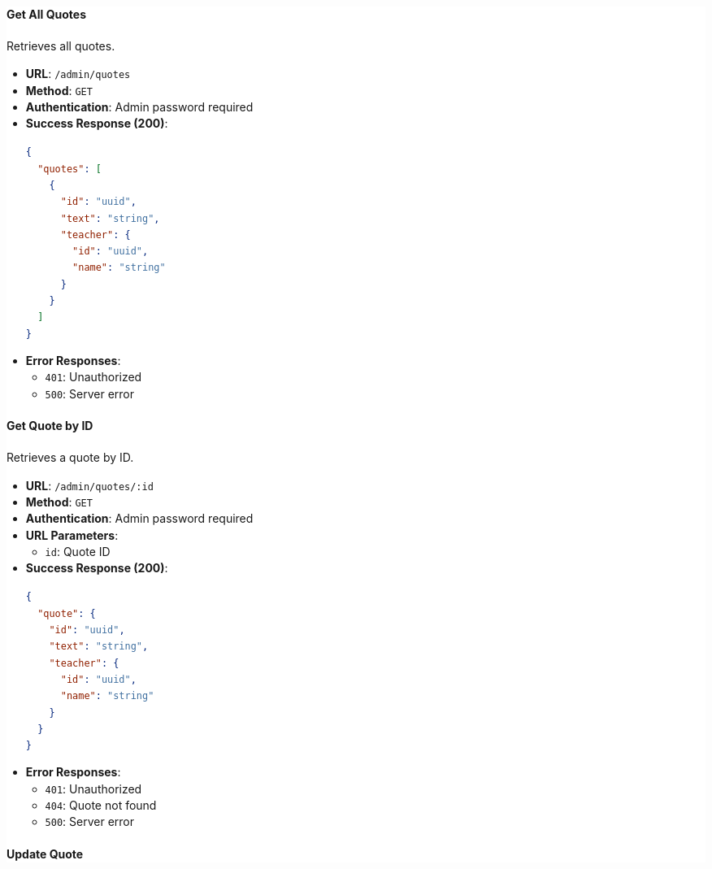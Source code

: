 #### Get All Quotes

Retrieves all quotes.

- **URL**: `/admin/quotes`
- **Method**: `GET`
- **Authentication**: Admin password required
- **Success Response (200)**:
  ```json
  {
    "quotes": [
      {
        "id": "uuid",
        "text": "string",
        "teacher": {
          "id": "uuid",
          "name": "string"
        }
      }
    ]
  }
  ```
- **Error Responses**:
  - `401`: Unauthorized
  - `500`: Server error

#### Get Quote by ID

Retrieves a quote by ID.

- **URL**: `/admin/quotes/:id`
- **Method**: `GET`
- **Authentication**: Admin password required
- **URL Parameters**:
  - `id`: Quote ID
- **Success Response (200)**:
  ```json
  {
    "quote": {
      "id": "uuid",
      "text": "string",
      "teacher": {
        "id": "uuid",
        "name": "string"
      }
    }
  }
  ```
- **Error Responses**:
  - `401`: Unauthorized
  - `404`: Quote not found
  - `500`: Server error

#### Update Quote

